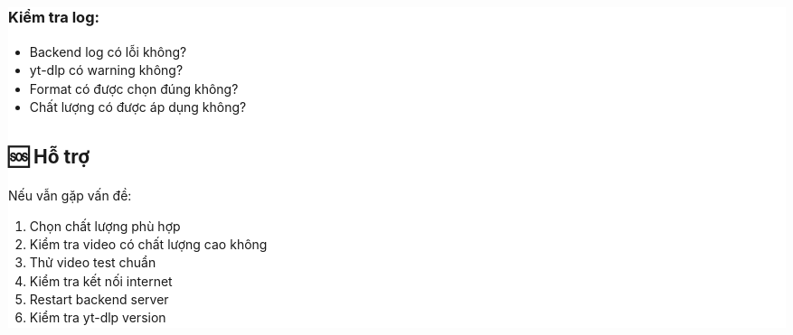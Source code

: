 ### **Kiểm tra log:**
- Backend log có lỗi không?
- yt-dlp có warning không?
- Format có được chọn đúng không?
- Chất lượng có được áp dụng không?

## 🆘 Hỗ trợ

Nếu vẫn gặp vấn đề:
1. Chọn chất lượng phù hợp
2. Kiểm tra video có chất lượng cao không
3. Thử video test chuẩn
4. Kiểm tra kết nối internet
5. Restart backend server
6. Kiểm tra yt-dlp version
